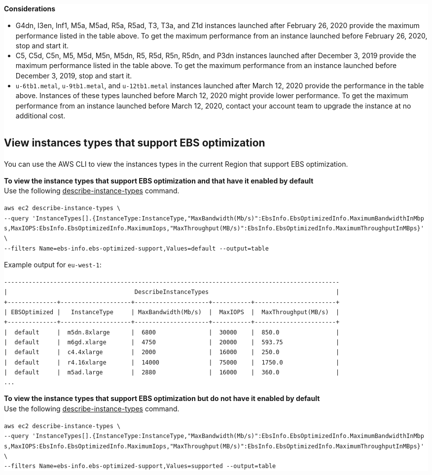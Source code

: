 **Considerations**
+ G4dn, I3en, Inf1, M5a, M5ad, R5a, R5ad, T3, T3a, and Z1d instances launched after February 26, 2020 provide the maximum performance listed in the table above\. To get the maximum performance from an instance launched before February 26, 2020, stop and start it\.
+ C5, C5d, C5n, M5, M5d, M5n, M5dn, R5, R5d, R5n, R5dn, and P3dn instances launched after December 3, 2019 provide the maximum performance listed in the table above\. To get the maximum performance from an instance launched before December 3, 2019, stop and start it\.
+ `u-6tb1.metal`, `u-9tb1.metal`, and `u-12tb1.metal` instances launched after March 12, 2020 provide the performance in the table above\. Instances of these types launched before March 12, 2020 might provide lower performance\. To get the maximum performance from an instance launched before March 12, 2020, contact your account team to upgrade the instance at no additional cost\.

## View instances types that support EBS optimization<a name="describe-ebs-optimization"></a>

You can use the AWS CLI to view the instances types in the current Region that support EBS optimization\.

**To view the instance types that support EBS optimization and that have it enabled by default**  
Use the following [ describe\-instance\-types](https://docs.aws.amazon.com/cli/latest/reference/ec2/describe-instance-types.html) command\.

```
aws ec2 describe-instance-types \
--query 'InstanceTypes[].{InstanceType:InstanceType,"MaxBandwidth(Mb/s)":EbsInfo.EbsOptimizedInfo.MaximumBandwidthInMbps,MaxIOPS:EbsInfo.EbsOptimizedInfo.MaximumIops,"MaxThroughput(MB/s)":EbsInfo.EbsOptimizedInfo.MaximumThroughputInMBps}' \
--filters Name=ebs-info.ebs-optimized-support,Values=default --output=table
```

Example output for `eu-west-1`:

```
-----------------------------------------------------------------------------------------------
|                                    DescribeInstanceTypes                                    |
+--------------+--------------------+---------------------+-----------+-----------------------+
| EBSOptimized |   InstanceType     | MaxBandwidth(Mb/s)  |  MaxIOPS  |  MaxThroughput(MB/s)  |
+--------------+--------------------+---------------------+-----------+-----------------------+
|  default     |  m5dn.8xlarge      |  6800               |  30000    |  850.0                |
|  default     |  m6gd.xlarge       |  4750               |  20000    |  593.75               |
|  default     |  c4.4xlarge        |  2000               |  16000    |  250.0                |
|  default     |  r4.16xlarge       |  14000              |  75000    |  1750.0               |
|  default     |  m5ad.large        |  2880               |  16000    |  360.0                |
...
```

**To view the instance types that support EBS optimization but do not have it enabled by default**  
Use the following [ describe\-instance\-types](https://docs.aws.amazon.com/cli/latest/reference/ec2/describe-instance-types.html) command\.

```
aws ec2 describe-instance-types \
--query 'InstanceTypes[].{InstanceType:InstanceType,"MaxBandwidth(Mb/s)":EbsInfo.EbsOptimizedInfo.MaximumBandwidthInMbps,MaxIOPS:EbsInfo.EbsOptimizedInfo.MaximumIops,"MaxThroughput(MB/s)":EbsInfo.EbsOptimizedInfo.MaximumThroughputInMBps}' \
--filters Name=ebs-info.ebs-optimized-support,Values=supported --output=table
```
